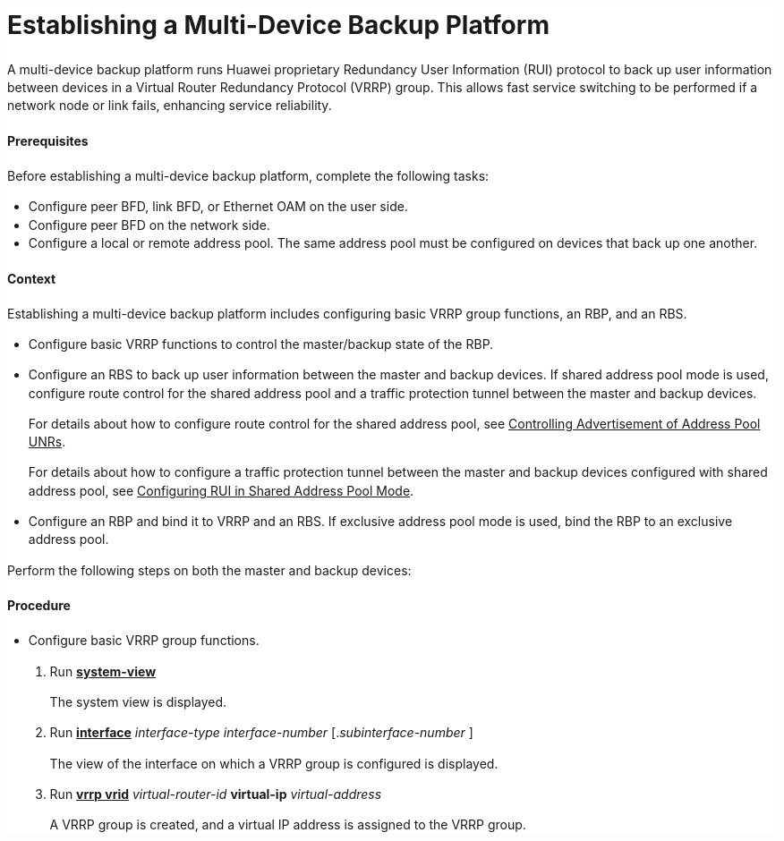 Establishing a Multi-Device Backup Platform
===========================================

A multi-device backup platform runs Huawei proprietary Redundancy User Information (RUI) protocol to back up user information between devices in a Virtual Router Redundancy Protocol (VRRP) group. This allows fast service switching to be performed if a network node or link fails, enhancing service reliability.

#### Prerequisites

Before establishing a multi-device backup platform, complete the following tasks:

* Configure peer BFD, link BFD, or Ethernet OAM on the user side.
* Configure peer BFD on the network side.
* Configure a local or remote address pool. The same address pool must be configured on devices that back up one another.

#### Context

Establishing a multi-device backup platform includes configuring basic VRRP group functions, an RBP, and an RBS.

* Configure basic VRRP functions to control the master/backup state of the RBP.
* Configure an RBS to back up user information between the master and backup devices. If shared address pool mode is used, configure route control for the shared address pool and a traffic protection tunnel between the master and backup devices.
  
  For details about how to configure route control for the shared address pool, see [Controlling Advertisement of Address Pool UNRs](../ne/dc_ne_cfg_rui_0012.html).
  
  For details about how to configure a traffic protection tunnel between the master and backup devices configured with shared address pool, see [Configuring RUI in Shared Address Pool Mode](../ne/dc_ne_cfg_rui_0009.html).
* Configure an RBP and bind it to VRRP and an RBS. If exclusive address pool mode is used, bind the RBP to an exclusive address pool.

Perform the following steps on both the master and backup devices:


#### Procedure

* Configure basic VRRP group functions.
  1. Run [**system-view**](cmdqueryname=system-view)
     
     
     
     The system view is displayed.
  2. Run [**interface**](cmdqueryname=interface) *interface-type* *interface-number* [.*subinterface-number* ]
     
     
     
     The view of the interface on which a VRRP group is configured is displayed.
  3. Run [**vrrp vrid**](cmdqueryname=vrrp+vrid) *virtual-router-id* **virtual-ip** *virtual-address*
     
     
     
     A VRRP group is created, and a virtual IP address is assigned to the VRRP group.
     
     
     